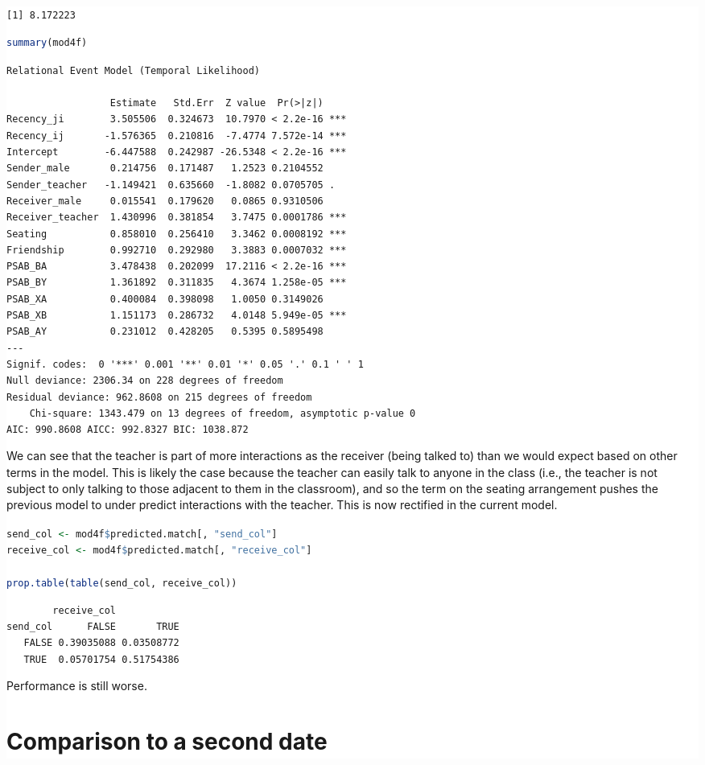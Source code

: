     [1] 8.172223

``` r
summary(mod4f)
```

    Relational Event Model (Temporal Likelihood)

                      Estimate   Std.Err  Z value  Pr(>|z|)    
    Recency_ji        3.505506  0.324673  10.7970 < 2.2e-16 ***
    Recency_ij       -1.576365  0.210816  -7.4774 7.572e-14 ***
    Intercept        -6.447588  0.242987 -26.5348 < 2.2e-16 ***
    Sender_male       0.214756  0.171487   1.2523 0.2104552    
    Sender_teacher   -1.149421  0.635660  -1.8082 0.0705705 .  
    Receiver_male     0.015541  0.179620   0.0865 0.9310506    
    Receiver_teacher  1.430996  0.381854   3.7475 0.0001786 ***
    Seating           0.858010  0.256410   3.3462 0.0008192 ***
    Friendship        0.992710  0.292980   3.3883 0.0007032 ***
    PSAB_BA           3.478438  0.202099  17.2116 < 2.2e-16 ***
    PSAB_BY           1.361892  0.311835   4.3674 1.258e-05 ***
    PSAB_XA           0.400084  0.398098   1.0050 0.3149026    
    PSAB_XB           1.151173  0.286732   4.0148 5.949e-05 ***
    PSAB_AY           0.231012  0.428205   0.5395 0.5895498    
    ---
    Signif. codes:  0 '***' 0.001 '**' 0.01 '*' 0.05 '.' 0.1 ' ' 1
    Null deviance: 2306.34 on 228 degrees of freedom
    Residual deviance: 962.8608 on 215 degrees of freedom
        Chi-square: 1343.479 on 13 degrees of freedom, asymptotic p-value 0 
    AIC: 990.8608 AICC: 992.8327 BIC: 1038.872 

We can see that the teacher is part of more interactions as the receiver
(being talked to) than we would expect based on other terms in the
model. This is likely the case because the teacher can easily talk to
anyone in the class (i.e., the teacher is not subject to only talking to
those adjacent to them in the classroom), and so the term on the seating
arrangement pushes the previous model to under predict interactions with
the teacher. This is now rectified in the current model.

``` r
send_col <- mod4f$predicted.match[, "send_col"]
receive_col <- mod4f$predicted.match[, "receive_col"]

prop.table(table(send_col, receive_col))
```

            receive_col
    send_col      FALSE       TRUE
       FALSE 0.39035088 0.03508772
       TRUE  0.05701754 0.51754386

Performance is still worse.

# Comparison to a second date
